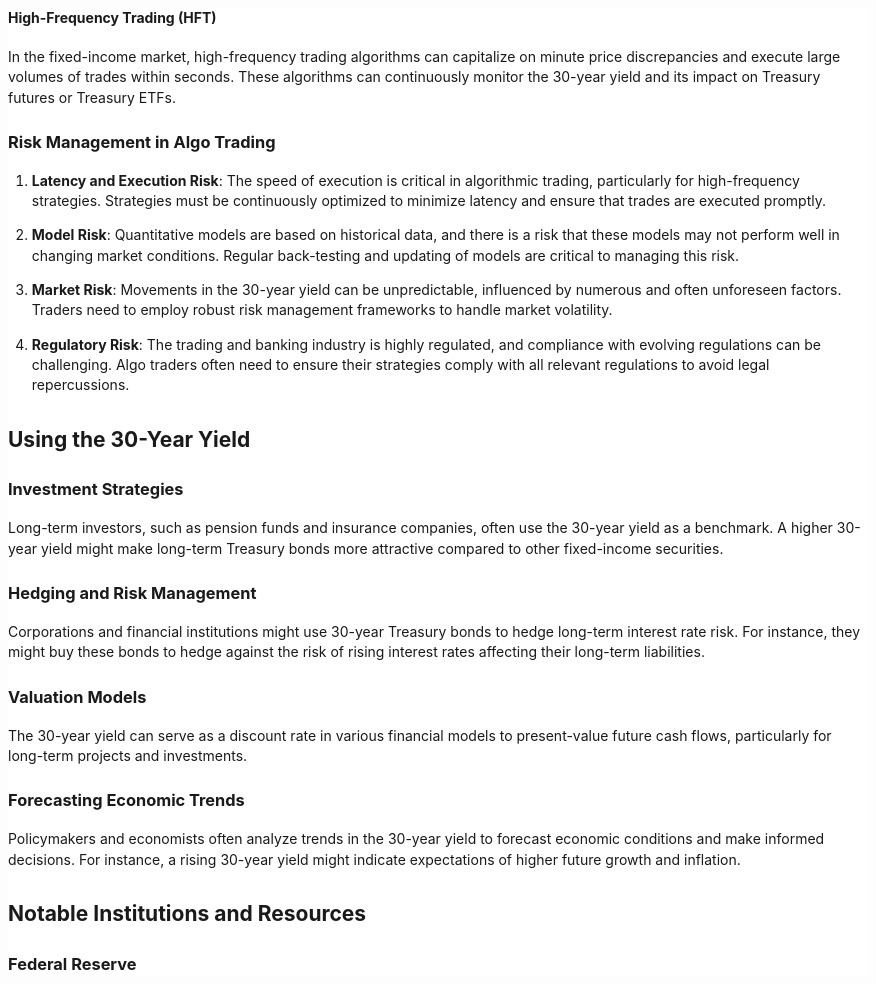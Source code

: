 #### High-Frequency Trading (HFT)

In the fixed-income market, high-frequency trading algorithms can capitalize on minute price discrepancies and execute large volumes of trades within seconds. These algorithms can continuously monitor the 30-year yield and its impact on Treasury futures or Treasury ETFs.

### Risk Management in Algo Trading

1. **Latency and Execution Risk**: The speed of execution is critical in algorithmic trading, particularly for high-frequency strategies. Strategies must be continuously optimized to minimize latency and ensure that trades are executed promptly.

2. **Model Risk**: Quantitative models are based on historical data, and there is a risk that these models may not perform well in changing market conditions. Regular back-testing and updating of models are critical to managing this risk.

3. **Market Risk**: Movements in the 30-year yield can be unpredictable, influenced by numerous and often unforeseen factors. Traders need to employ robust risk management frameworks to handle market volatility.

4. **Regulatory Risk**: The trading and banking industry is highly regulated, and compliance with evolving regulations can be challenging. Algo traders often need to ensure their strategies comply with all relevant regulations to avoid legal repercussions.

## Using the 30-Year Yield

### Investment Strategies

Long-term investors, such as pension funds and insurance companies, often use the 30-year yield as a benchmark. A higher 30-year yield might make long-term Treasury bonds more attractive compared to other fixed-income securities.

### Hedging and Risk Management

Corporations and financial institutions might use 30-year Treasury bonds to hedge long-term interest rate risk. For instance, they might buy these bonds to hedge against the risk of rising interest rates affecting their long-term liabilities.

### Valuation Models

The 30-year yield can serve as a discount rate in various financial models to present-value future cash flows, particularly for long-term projects and investments.

### Forecasting Economic Trends

Policymakers and economists often analyze trends in the 30-year yield to forecast economic conditions and make informed decisions. For instance, a rising 30-year yield might indicate expectations of higher future growth and inflation.

## Notable Institutions and Resources

### Federal Reserve
